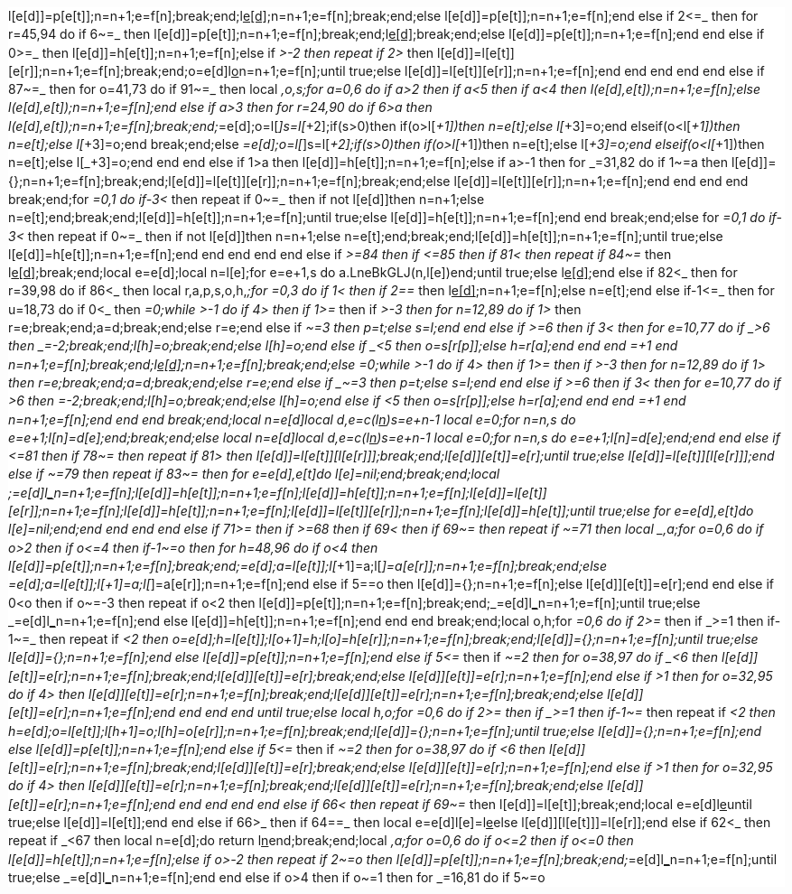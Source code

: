 l[e[d]]=p[e[t]];n=n+1;e=f[n];break;end;l[e[d]]();n=n+1;e=f[n];break;end;else l[e[d]]=p[e[t]];n=n+1;e=f[n];end else if 2<=_ then for r=45,94 do if 6~=_ then l[e[d]]=p[e[t]];n=n+1;e=f[n];break;end;l[e[d]]();break;end;else l[e[d]]=p[e[t]];n=n+1;e=f[n];end end else if 0>=_ then l[e[d]]=h[e[t]];n=n+1;e=f[n];else if _>-2 then repeat if 2>_ then l[e[d]]=l[e[t]][e[r]];n=n+1;e=f[n];break;end;o=e[d]l[o](l[o+1])n=n+1;e=f[n];until true;else l[e[d]]=l[e[t]][e[r]];n=n+1;e=f[n];end end end end end else if 87~=_ then for o=41,73 do if 91~=_ then local _,o,s;for a=0,6 do if a>2 then if a<5 then if a<4 then l(e[d],e[t]);n=n+1;e=f[n];else l(e[d],e[t]);n=n+1;e=f[n];end else if a>3 then for r=24,90 do if 6>a then l(e[d],e[t]);n=n+1;e=f[n];break;end;_=e[d];o=l[_]s=l[_+2];if(s>0)then if(o>l[_+1])then n=e[t];else l[_+3]=o;end elseif(o<l[_+1])then n=e[t];else l[_+3]=o;end break;end;else _=e[d];o=l[_]s=l[_+2];if(s>0)then if(o>l[_+1])then n=e[t];else l[_+3]=o;end elseif(o<l[_+1])then n=e[t];else l[_+3]=o;end end end else if 1>a then l[e[d]]=h[e[t]];n=n+1;e=f[n];else if a>-1 then for _=31,82 do if 1~=a then l[e[d]]={};n=n+1;e=f[n];break;end;l[e[d]]=l[e[t]][e[r]];n=n+1;e=f[n];break;end;else l[e[d]]=l[e[t]][e[r]];n=n+1;e=f[n];end end end end break;end;for _=0,1 do if-3<_ then repeat if 0~=_ then if not l[e[d]]then n=n+1;else n=e[t];end;break;end;l[e[d]]=h[e[t]];n=n+1;e=f[n];until true;else l[e[d]]=h[e[t]];n=n+1;e=f[n];end end break;end;else for _=0,1 do if-3<_ then repeat if 0~=_ then if not l[e[d]]then n=n+1;else n=e[t];end;break;end;l[e[d]]=h[e[t]];n=n+1;e=f[n];until true;else l[e[d]]=h[e[t]];n=n+1;e=f[n];end end end end end else if _>=84 then if _<=85 then if 81<_ then repeat if 84~=_ then l[e[d]]();break;end;local e=e[d];local n=l[e];for e=e+1,s do a.LneBkGLJ(n,l[e])end;until true;else l[e[d]]();end else if 82<_ then for r=39,98 do if 86<_ then local r,a,p,s,o,h,_;for _=0,3 do if 1<_ then if 2==_ then l[e[d]]();n=n+1;e=f[n];else n=e[t];end else if-1<=_ then for u=18,73 do if 0<_ then _=0;while _>-1 do if 4>_ then if 1>=_ then if _>-3 then for n=12,89 do if 1>_ then r=e;break;end;a=d;break;end;else r=e;end else if _~=3 then p=t;else s=l;end end else if _>=6 then if 3<_ then for e=10,77 do if _>6 then _=-2;break;end;l[h]=o;break;end;else l[h]=o;end else if _<5 then o=s[r[p]];else h=r[a];end end end _=_+1 end n=n+1;e=f[n];break;end;l[e[d]]();n=n+1;e=f[n];break;end;else _=0;while _>-1 do if 4>_ then if 1>=_ then if _>-3 then for n=12,89 do if 1>_ then r=e;break;end;a=d;break;end;else r=e;end else if _~=3 then p=t;else s=l;end end else if _>=6 then if 3<_ then for e=10,77 do if _>6 then _=-2;break;end;l[h]=o;break;end;else l[h]=o;end else if _<5 then o=s[r[p]];else h=r[a];end end end _=_+1 end n=n+1;e=f[n];end end end break;end;local n=e[d]local d,e=c(l[n](o(l,n+1,e[t])))s=e+n-1 local e=0;for n=n,s do e=e+1;l[n]=d[e];end;break;end;else local n=e[d]local d,e=c(l[n](o(l,n+1,e[t])))s=e+n-1 local e=0;for n=n,s do e=e+1;l[n]=d[e];end;end end else if _<=81 then if 78~=_ then repeat if 81>_ then l[e[d]]=l[e[t]][l[e[r]]];break;end;l[e[d]][e[t]]=e[r];until true;else l[e[d]]=l[e[t]][l[e[r]]];end else if _~=79 then repeat if 83~=_ then for e=e[d],e[t]do l[e]=nil;end;break;end;local _;_=e[d]l[_](l[_+1])n=n+1;e=f[n];l[e[d]]=h[e[t]];n=n+1;e=f[n];l[e[d]]=h[e[t]];n=n+1;e=f[n];l[e[d]]=l[e[t]][e[r]];n=n+1;e=f[n];l[e[d]]=h[e[t]];n=n+1;e=f[n];l[e[d]]=l[e[t]][e[r]];n=n+1;e=f[n];l[e[d]]=h[e[t]];until true;else for e=e[d],e[t]do l[e]=nil;end;end end end end else if 71>=_ then if _>=68 then if 69<_ then if 69~=_ then repeat if _~=71 then local _,a;for o=0,6 do if o>2 then if o<=4 then if-1~=o then for h=48,96 do if o<4 then l[e[d]]=p[e[t]];n=n+1;e=f[n];break;end;_=e[d];a=l[e[t]];l[_+1]=a;l[_]=a[e[r]];n=n+1;e=f[n];break;end;else _=e[d];a=l[e[t]];l[_+1]=a;l[_]=a[e[r]];n=n+1;e=f[n];end else if 5==o then l[e[d]]={};n=n+1;e=f[n];else l[e[d]][e[t]]=e[r];end end else if 0<o then if o~=-3 then repeat if o<2 then l[e[d]]=p[e[t]];n=n+1;e=f[n];break;end;_=e[d]l[_](l[_+1])n=n+1;e=f[n];until true;else _=e[d]l[_](l[_+1])n=n+1;e=f[n];end else l[e[d]]=h[e[t]];n=n+1;e=f[n];end end end break;end;local o,h;for _=0,6 do if 2>=_ then if _>=1 then if-1~=_ then repeat if _<2 then o=e[d];h=l[e[t]];l[o+1]=h;l[o]=h[e[r]];n=n+1;e=f[n];break;end;l[e[d]]={};n=n+1;e=f[n];until true;else l[e[d]]={};n=n+1;e=f[n];end else l[e[d]]=p[e[t]];n=n+1;e=f[n];end else if 5<=_ then if _~=2 then for o=38,97 do if _<6 then l[e[d]][e[t]]=e[r];n=n+1;e=f[n];break;end;l[e[d]][e[t]]=e[r];break;end;else l[e[d]][e[t]]=e[r];n=n+1;e=f[n];end else if _>1 then for o=32,95 do if 4>_ then l[e[d]][e[t]]=e[r];n=n+1;e=f[n];break;end;l[e[d]][e[t]]=e[r];n=n+1;e=f[n];break;end;else l[e[d]][e[t]]=e[r];n=n+1;e=f[n];end end end end until true;else local h,o;for _=0,6 do if 2>=_ then if _>=1 then if-1~=_ then repeat if _<2 then h=e[d];o=l[e[t]];l[h+1]=o;l[h]=o[e[r]];n=n+1;e=f[n];break;end;l[e[d]]={};n=n+1;e=f[n];until true;else l[e[d]]={};n=n+1;e=f[n];end else l[e[d]]=p[e[t]];n=n+1;e=f[n];end else if 5<=_ then if _~=2 then for o=38,97 do if _<6 then l[e[d]][e[t]]=e[r];n=n+1;e=f[n];break;end;l[e[d]][e[t]]=e[r];break;end;else l[e[d]][e[t]]=e[r];n=n+1;e=f[n];end else if _>1 then for o=32,95 do if 4>_ then l[e[d]][e[t]]=e[r];n=n+1;e=f[n];break;end;l[e[d]][e[t]]=e[r];n=n+1;e=f[n];break;end;else l[e[d]][e[t]]=e[r];n=n+1;e=f[n];end end end end end else if 66<_ then repeat if 69~=_ then l[e[d]]=l[e[t]];break;end;local e=e[d]l[e](l[e+1])until true;else l[e[d]]=l[e[t]];end end else if 66>_ then if 64==_ then local e=e[d]l[e]=l[e](o(l,e+1,s))else l[e[d]][l[e[t]]]=l[e[r]];end else if 62<_ then repeat if _<67 then local n=e[d];do return l[n](o(l,n+1,e[t]))end;break;end;local _,a;for o=0,6 do if o<=2 then if o<=0 then l[e[d]]=h[e[t]];n=n+1;e=f[n];else if o>-2 then repeat if 2~=o then l[e[d]]=p[e[t]];n=n+1;e=f[n];break;end;_=e[d]l[_](l[_+1])n=n+1;e=f[n];until true;else _=e[d]l[_](l[_+1])n=n+1;e=f[n];end end else if o>4 then if o~=1 then for _=16,81 do if 5~=o